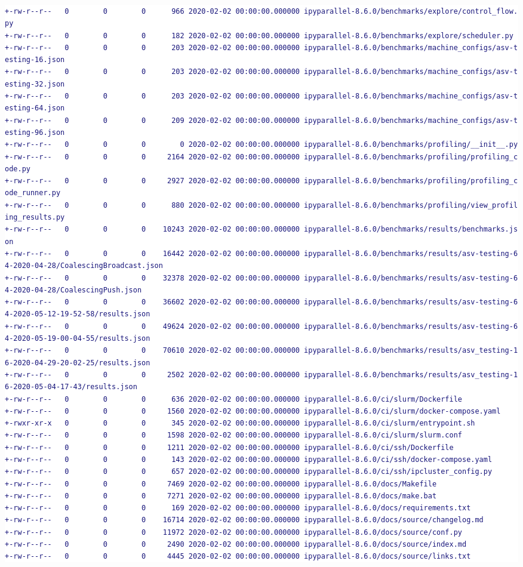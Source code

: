 ```diff
+-rw-r--r--   0        0        0      966 2020-02-02 00:00:00.000000 ipyparallel-8.6.0/benchmarks/explore/control_flow.py
+-rw-r--r--   0        0        0      182 2020-02-02 00:00:00.000000 ipyparallel-8.6.0/benchmarks/explore/scheduler.py
+-rw-r--r--   0        0        0      203 2020-02-02 00:00:00.000000 ipyparallel-8.6.0/benchmarks/machine_configs/asv-testing-16.json
+-rw-r--r--   0        0        0      203 2020-02-02 00:00:00.000000 ipyparallel-8.6.0/benchmarks/machine_configs/asv-testing-32.json
+-rw-r--r--   0        0        0      203 2020-02-02 00:00:00.000000 ipyparallel-8.6.0/benchmarks/machine_configs/asv-testing-64.json
+-rw-r--r--   0        0        0      209 2020-02-02 00:00:00.000000 ipyparallel-8.6.0/benchmarks/machine_configs/asv-testing-96.json
+-rw-r--r--   0        0        0        0 2020-02-02 00:00:00.000000 ipyparallel-8.6.0/benchmarks/profiling/__init__.py
+-rw-r--r--   0        0        0     2164 2020-02-02 00:00:00.000000 ipyparallel-8.6.0/benchmarks/profiling/profiling_code.py
+-rw-r--r--   0        0        0     2927 2020-02-02 00:00:00.000000 ipyparallel-8.6.0/benchmarks/profiling/profiling_code_runner.py
+-rw-r--r--   0        0        0      880 2020-02-02 00:00:00.000000 ipyparallel-8.6.0/benchmarks/profiling/view_profiling_results.py
+-rw-r--r--   0        0        0    10243 2020-02-02 00:00:00.000000 ipyparallel-8.6.0/benchmarks/results/benchmarks.json
+-rw-r--r--   0        0        0    16442 2020-02-02 00:00:00.000000 ipyparallel-8.6.0/benchmarks/results/asv-testing-64-2020-04-28/CoalescingBroadcast.json
+-rw-r--r--   0        0        0    32378 2020-02-02 00:00:00.000000 ipyparallel-8.6.0/benchmarks/results/asv-testing-64-2020-04-28/CoalescingPush.json
+-rw-r--r--   0        0        0    36602 2020-02-02 00:00:00.000000 ipyparallel-8.6.0/benchmarks/results/asv-testing-64-2020-05-12-19-52-58/results.json
+-rw-r--r--   0        0        0    49624 2020-02-02 00:00:00.000000 ipyparallel-8.6.0/benchmarks/results/asv-testing-64-2020-05-19-00-04-55/results.json
+-rw-r--r--   0        0        0    70610 2020-02-02 00:00:00.000000 ipyparallel-8.6.0/benchmarks/results/asv_testing-16-2020-04-29-20-02-25/results.json
+-rw-r--r--   0        0        0     2502 2020-02-02 00:00:00.000000 ipyparallel-8.6.0/benchmarks/results/asv_testing-16-2020-05-04-17-43/results.json
+-rw-r--r--   0        0        0      636 2020-02-02 00:00:00.000000 ipyparallel-8.6.0/ci/slurm/Dockerfile
+-rw-r--r--   0        0        0     1560 2020-02-02 00:00:00.000000 ipyparallel-8.6.0/ci/slurm/docker-compose.yaml
+-rwxr-xr-x   0        0        0      345 2020-02-02 00:00:00.000000 ipyparallel-8.6.0/ci/slurm/entrypoint.sh
+-rw-r--r--   0        0        0     1598 2020-02-02 00:00:00.000000 ipyparallel-8.6.0/ci/slurm/slurm.conf
+-rw-r--r--   0        0        0     1211 2020-02-02 00:00:00.000000 ipyparallel-8.6.0/ci/ssh/Dockerfile
+-rw-r--r--   0        0        0      143 2020-02-02 00:00:00.000000 ipyparallel-8.6.0/ci/ssh/docker-compose.yaml
+-rw-r--r--   0        0        0      657 2020-02-02 00:00:00.000000 ipyparallel-8.6.0/ci/ssh/ipcluster_config.py
+-rw-r--r--   0        0        0     7469 2020-02-02 00:00:00.000000 ipyparallel-8.6.0/docs/Makefile
+-rw-r--r--   0        0        0     7271 2020-02-02 00:00:00.000000 ipyparallel-8.6.0/docs/make.bat
+-rw-r--r--   0        0        0      169 2020-02-02 00:00:00.000000 ipyparallel-8.6.0/docs/requirements.txt
+-rw-r--r--   0        0        0    16714 2020-02-02 00:00:00.000000 ipyparallel-8.6.0/docs/source/changelog.md
+-rw-r--r--   0        0        0    11972 2020-02-02 00:00:00.000000 ipyparallel-8.6.0/docs/source/conf.py
+-rw-r--r--   0        0        0     2490 2020-02-02 00:00:00.000000 ipyparallel-8.6.0/docs/source/index.md
+-rw-r--r--   0        0        0     4445 2020-02-02 00:00:00.000000 ipyparallel-8.6.0/docs/source/links.txt
```